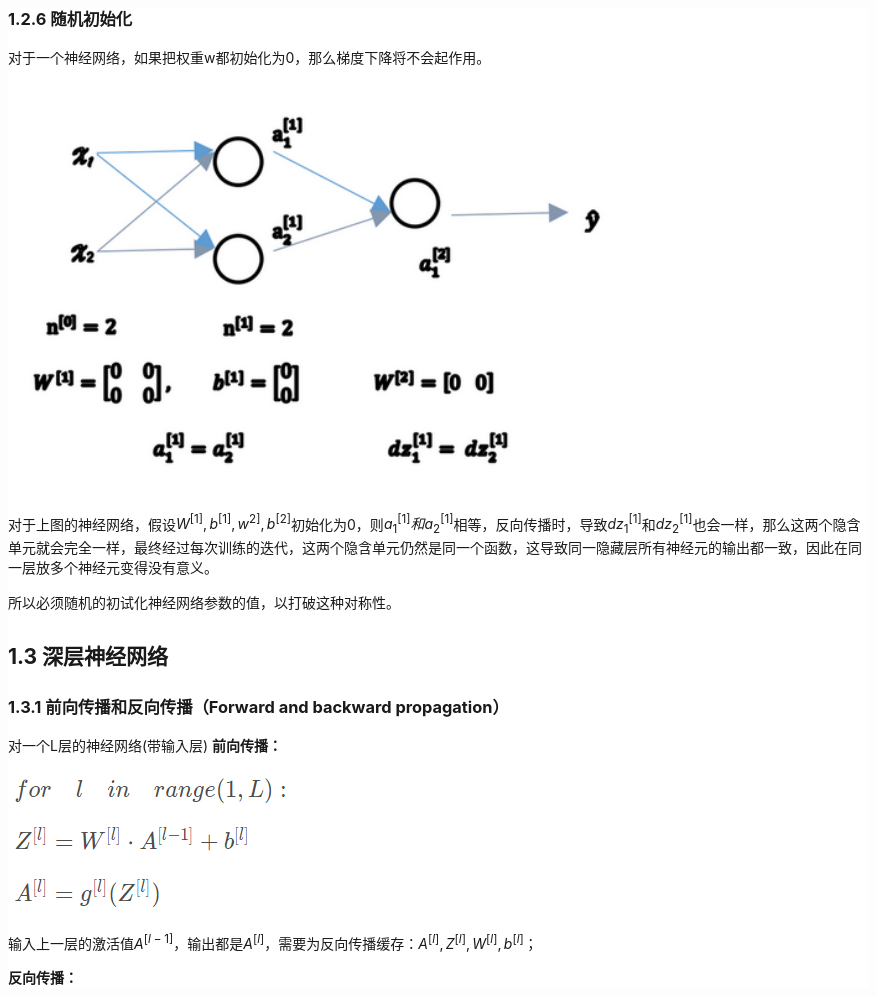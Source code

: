 ### 1.2.6 随机初始化

对于一个神经网络，如果把权重w都初始化为0，那么梯度下降将不会起作用。

![](image/2022-06-25-12-50-20.png)

对于上图的神经网络，假设$W^{[1]},b^{[1]},w^{2]},b^{[2]}$初始化为0，则$a^{[1]}_1和a^{[1]}_2$相等，反向传播时，导致$dz^{[1]}_1$和$dz^{[1]}_2$也会一样，那么这两个隐含单元就会完全一样，最终经过每次训练的迭代，这两个隐含单元仍然是同一个函数，这导致同一隐藏层所有神经元的输出都一致，因此在同一层放多个神经元变得没有意义。

所以必须随机的初试化神经网络参数的值，以打破这种对称性。

## 1.3 深层神经网络
### 1.3.1 前向传播和反向传播（Forward and backward propagation）

对一个L层的神经网络(带输入层)
**前向传播：**

![](image/2022-06-25-13-00-26.png)

输入上一层的激活值$A^{[l-1]}$，输出都是$A^{[l]}$，需要为反向传播缓存：$A^{[l]},Z^{[l]},W^{[l]},b^{[l]}$；

**反向传播：**
